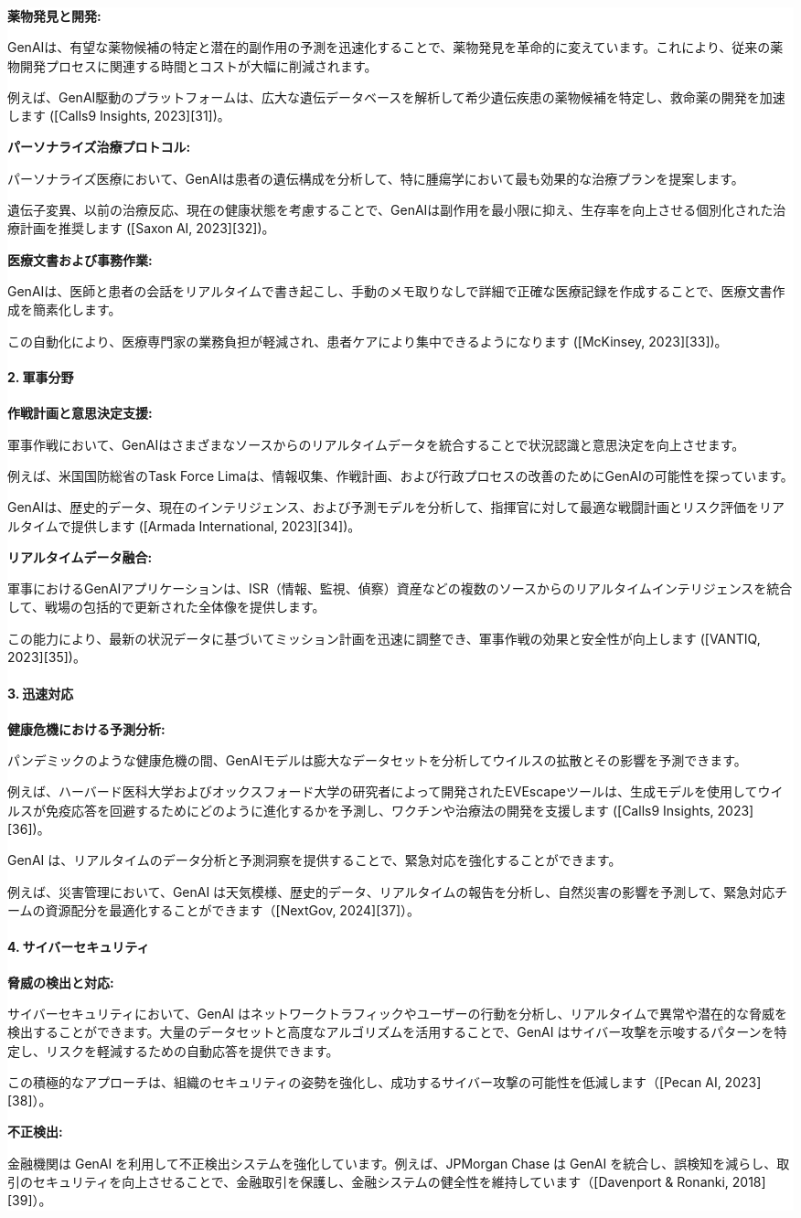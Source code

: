 **薬物発見と開発:**

GenAIは、有望な薬物候補の特定と潜在的副作用の予測を迅速化することで、薬物発見を革命的に変えています。これにより、従来の薬物開発プロセスに関連する時間とコストが大幅に削減されます。

例えば、GenAI駆動のプラットフォームは、広大な遺伝データベースを解析して希少遺伝疾患の薬物候補を特定し、救命薬の開発を加速します ([Calls9 Insights, 2023][31])。

**パーソナライズ治療プロトコル:**

パーソナライズ医療において、GenAIは患者の遺伝構成を分析して、特に腫瘍学において最も効果的な治療プランを提案します。

遺伝子変異、以前の治療反応、現在の健康状態を考慮することで、GenAIは副作用を最小限に抑え、生存率を向上させる個別化された治療計画を推奨します ([Saxon AI, 2023][32])。

**医療文書および事務作業:**

GenAIは、医師と患者の会話をリアルタイムで書き起こし、手動のメモ取りなしで詳細で正確な医療記録を作成することで、医療文書作成を簡素化します。

この自動化により、医療専門家の業務負担が軽減され、患者ケアにより集中できるようになります ([McKinsey, 2023][33])。

#### 2\. 軍事分野

**作戦計画と意思決定支援:**

軍事作戦において、GenAIはさまざまなソースからのリアルタイムデータを統合することで状況認識と意思決定を向上させます。

例えば、米国国防総省のTask Force Limaは、情報収集、作戦計画、および行政プロセスの改善のためにGenAIの可能性を探っています。

GenAIは、歴史的データ、現在のインテリジェンス、および予測モデルを分析して、指揮官に対して最適な戦闘計画とリスク評価をリアルタイムで提供します ([Armada International, 2023][34])。

**リアルタイムデータ融合:**

軍事におけるGenAIアプリケーションは、ISR（情報、監視、偵察）資産などの複数のソースからのリアルタイムインテリジェンスを統合して、戦場の包括的で更新された全体像を提供します。

この能力により、最新の状況データに基づいてミッション計画を迅速に調整でき、軍事作戦の効果と安全性が向上します ([VANTIQ, 2023][35])。

#### 3\. 迅速対応

**健康危機における予測分析:**

パンデミックのような健康危機の間、GenAIモデルは膨大なデータセットを分析してウイルスの拡散とその影響を予測できます。

例えば、ハーバード医科大学およびオックスフォード大学の研究者によって開発されたEVEscapeツールは、生成モデルを使用してウイルスが免疫応答を回避するためにどのように進化するかを予測し、ワクチンや治療法の開発を支援します ([Calls9 Insights, 2023][36])。

GenAI は、リアルタイムのデータ分析と予測洞察を提供することで、緊急対応を強化することができます。

例えば、災害管理において、GenAI は天気模様、歴史的データ、リアルタイムの報告を分析し、自然災害の影響を予測して、緊急対応チームの資源配分を最適化することができます（[NextGov, 2024][37]）。

#### 4\. サイバーセキュリティ

**脅威の検出と対応:**

サイバーセキュリティにおいて、GenAI はネットワークトラフィックやユーザーの行動を分析し、リアルタイムで異常や潜在的な脅威を検出することができます。大量のデータセットと高度なアルゴリズムを活用することで、GenAI はサイバー攻撃を示唆するパターンを特定し、リスクを軽減するための自動応答を提供できます。

この積極的なアプローチは、組織のセキュリティの姿勢を強化し、成功するサイバー攻撃の可能性を低減します（[Pecan AI, 2023][38]）。

**不正検出:**

金融機関は GenAI を利用して不正検出システムを強化しています。例えば、JPMorgan Chase は GenAI を統合し、誤検知を減らし、取引のセキュリティを向上させることで、金融取引を保護し、金融システムの健全性を維持しています（[Davenport & Ronanki, 2018][39]）。

